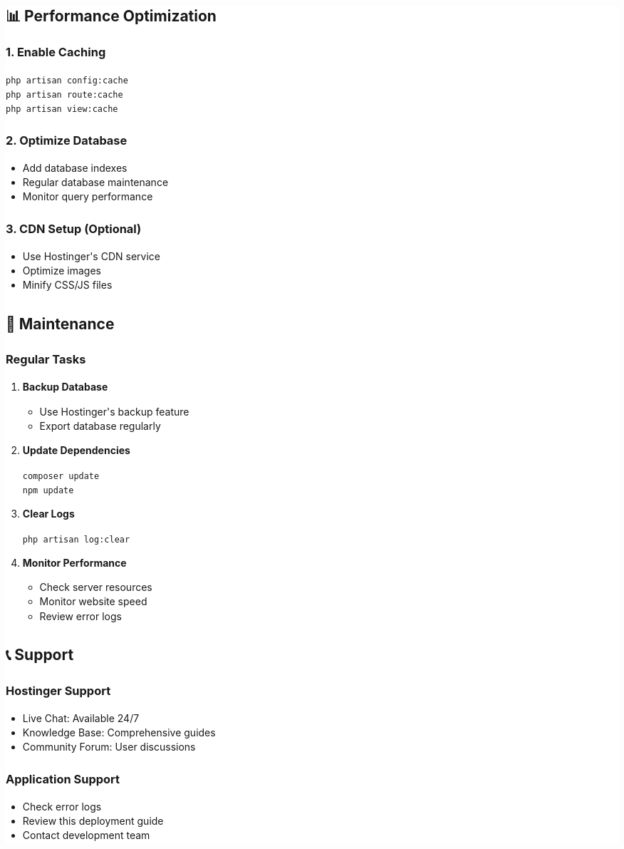 ## 📊 Performance Optimization

### 1. Enable Caching
```bash
php artisan config:cache
php artisan route:cache
php artisan view:cache
```

### 2. Optimize Database
- Add database indexes
- Regular database maintenance
- Monitor query performance

### 3. CDN Setup (Optional)
- Use Hostinger's CDN service
- Optimize images
- Minify CSS/JS files

## 🔄 Maintenance

### Regular Tasks
1. **Backup Database**
   - Use Hostinger's backup feature
   - Export database regularly

2. **Update Dependencies**
   ```bash
   composer update
   npm update
   ```

3. **Clear Logs**
   ```bash
   php artisan log:clear
   ```

4. **Monitor Performance**
   - Check server resources
   - Monitor website speed
   - Review error logs

## 📞 Support

### Hostinger Support
- Live Chat: Available 24/7
- Knowledge Base: Comprehensive guides
- Community Forum: User discussions

### Application Support
- Check error logs
- Review this deployment guide
- Contact development team
